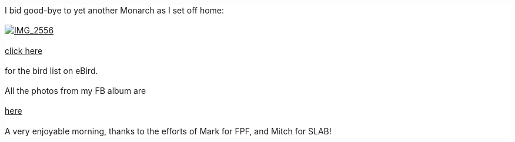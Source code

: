 </lj-cut>

I bid good-bye to yet another Monarch as I set off home:

<a href="https://www.flickr.com/photos/86494503@N00/15476483141" title="IMG_2556 by mohandep, on Flickr"><img src="https://farm4.staticflickr.com/3941/15476483141_67fc3e89b3_z.jpg" width="640" height="429" alt="IMG_2556"></a>

<a href="http://ebird.org/ebird/view/checklist?subID=S20071995"> click here </a>

for the bird list on eBird.

All the photos from my FB album are 

<a href="https://www.facebook.com/deemopahan/media_set?set=a.10152488124913878.1073742266.587058877&type=3"> here </a>

A very enjoyable morning, thanks to the efforts of Mark for FPF, and Mitch for SLAB!
